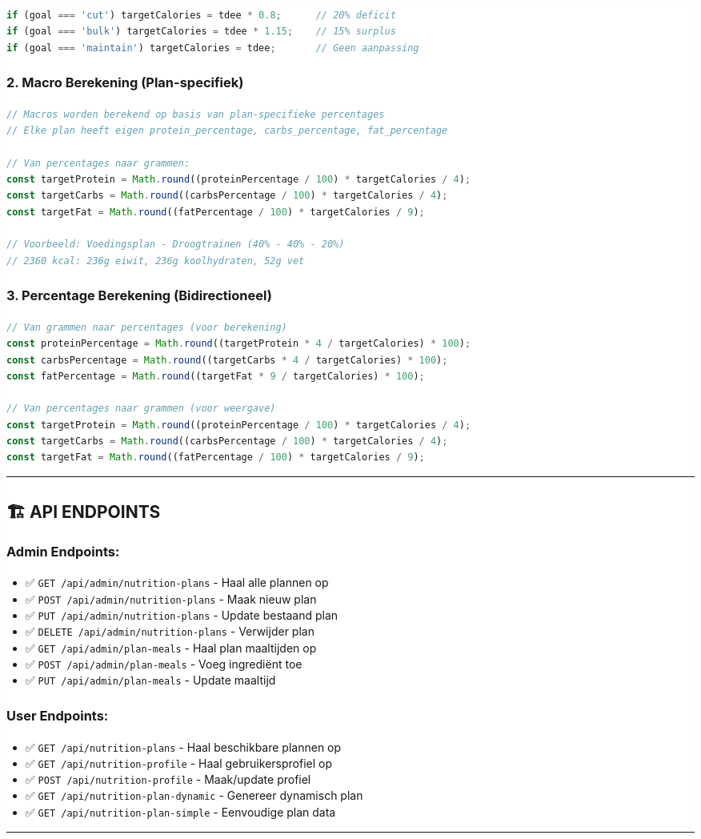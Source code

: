 ```javascript
if (goal === 'cut') targetCalories = tdee * 0.8;      // 20% deficit
if (goal === 'bulk') targetCalories = tdee * 1.15;    // 15% surplus
if (goal === 'maintain') targetCalories = tdee;       // Geen aanpassing
```

### **2. Macro Berekening (Plan-specifiek)**
```javascript
// Macros worden berekend op basis van plan-specifieke percentages
// Elke plan heeft eigen protein_percentage, carbs_percentage, fat_percentage

// Van percentages naar grammen:
const targetProtein = Math.round((proteinPercentage / 100) * targetCalories / 4);
const targetCarbs = Math.round((carbsPercentage / 100) * targetCalories / 4);
const targetFat = Math.round((fatPercentage / 100) * targetCalories / 9);

// Voorbeeld: Voedingsplan - Droogtrainen (40% - 40% - 20%)
// 2360 kcal: 236g eiwit, 236g koolhydraten, 52g vet
```

### **3. Percentage Berekening (Bidirectioneel)**
```javascript
// Van grammen naar percentages (voor berekening)
const proteinPercentage = Math.round((targetProtein * 4 / targetCalories) * 100);
const carbsPercentage = Math.round((targetCarbs * 4 / targetCalories) * 100);
const fatPercentage = Math.round((targetFat * 9 / targetCalories) * 100);

// Van percentages naar grammen (voor weergave)
const targetProtein = Math.round((proteinPercentage / 100) * targetCalories / 4);
const targetCarbs = Math.round((carbsPercentage / 100) * targetCalories / 4);
const targetFat = Math.round((fatPercentage / 100) * targetCalories / 9);
```

---

## 🏗️ API ENDPOINTS

### **Admin Endpoints:**
- ✅ `GET /api/admin/nutrition-plans` - Haal alle plannen op
- ✅ `POST /api/admin/nutrition-plans` - Maak nieuw plan
- ✅ `PUT /api/admin/nutrition-plans` - Update bestaand plan
- ✅ `DELETE /api/admin/nutrition-plans` - Verwijder plan
- ✅ `GET /api/admin/plan-meals` - Haal plan maaltijden op
- ✅ `POST /api/admin/plan-meals` - Voeg ingrediënt toe
- ✅ `PUT /api/admin/plan-meals` - Update maaltijd

### **User Endpoints:**
- ✅ `GET /api/nutrition-plans` - Haal beschikbare plannen op
- ✅ `GET /api/nutrition-profile` - Haal gebruikersprofiel op
- ✅ `POST /api/nutrition-profile` - Maak/update profiel
- ✅ `GET /api/nutrition-plan-dynamic` - Genereer dynamisch plan
- ✅ `GET /api/nutrition-plan-simple` - Eenvoudige plan data

---
